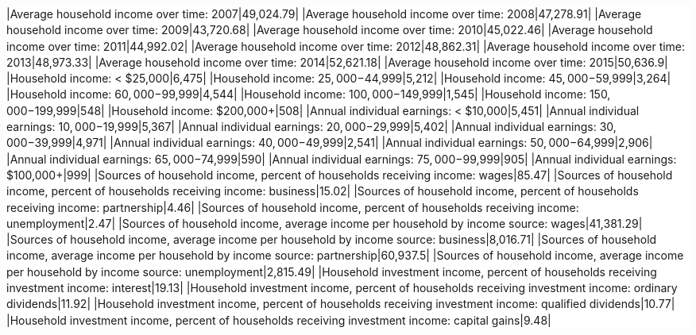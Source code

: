 |Average household income over time: 2007|49,024.79|
|Average household income over time: 2008|47,278.91|
|Average household income over time: 2009|43,720.68|
|Average household income over time: 2010|45,022.46|
|Average household income over time: 2011|44,992.02|
|Average household income over time: 2012|48,862.31|
|Average household income over time: 2013|48,973.33|
|Average household income over time: 2014|52,621.18|
|Average household income over time: 2015|50,636.9|
|Household income: < $25,000|6,475|
|Household income: $25,000-$44,999|5,212|
|Household income: $45,000-$59,999|3,264|
|Household income: $60,000-$99,999|4,544|
|Household income: $100,000-$149,999|1,545|
|Household income: $150,000-$199,999|548|
|Household income: $200,000+|508|
|Annual individual earnings: < $10,000|5,451|
|Annual individual earnings: $10,000-$19,999|5,367|
|Annual individual earnings: $20,000-$29,999|5,402|
|Annual individual earnings: $30,000-$39,999|4,971|
|Annual individual earnings: $40,000-$49,999|2,541|
|Annual individual earnings: $50,000-$64,999|2,906|
|Annual individual earnings: $65,000-$74,999|590|
|Annual individual earnings: $75,000-$99,999|905|
|Annual individual earnings: $100,000+|999|
|Sources of household income, percent of households receiving income: wages|85.47|
|Sources of household income, percent of households receiving income: business|15.02|
|Sources of household income, percent of households receiving income: partnership|4.46|
|Sources of household income, percent of households receiving income: unemployment|2.47|
|Sources of household income, average income per household by income source: wages|41,381.29|
|Sources of household income, average income per household by income source: business|8,016.71|
|Sources of household income, average income per household by income source: partnership|60,937.5|
|Sources of household income, average income per household by income source: unemployment|2,815.49|
|Household investment income, percent of households receiving investment income: interest|19.13|
|Household investment income, percent of households receiving investment income: ordinary dividends|11.92|
|Household investment income, percent of households receiving investment income: qualified dividends|10.77|
|Household investment income, percent of households receiving investment income: capital gains|9.48|